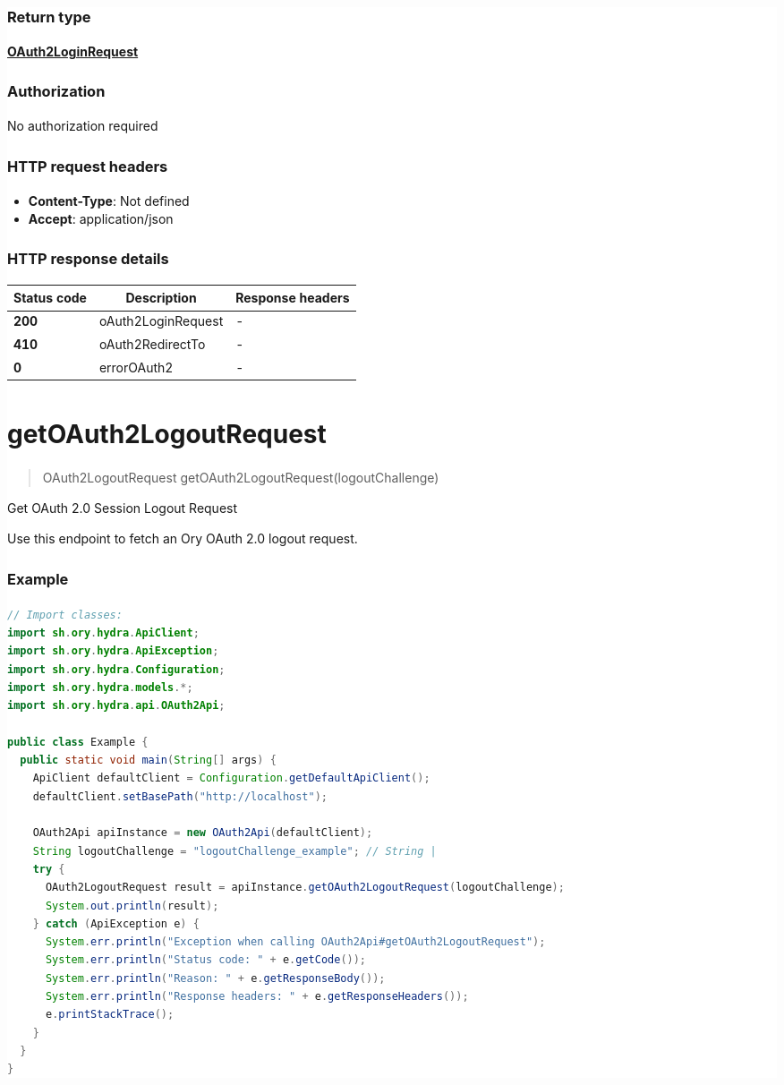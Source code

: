 ### Return type

[**OAuth2LoginRequest**](OAuth2LoginRequest.md)

### Authorization

No authorization required

### HTTP request headers

 - **Content-Type**: Not defined
 - **Accept**: application/json

### HTTP response details
| Status code | Description | Response headers |
|-------------|-------------|------------------|
| **200** | oAuth2LoginRequest |  -  |
| **410** | oAuth2RedirectTo |  -  |
| **0** | errorOAuth2 |  -  |

<a id="getOAuth2LogoutRequest"></a>
# **getOAuth2LogoutRequest**
> OAuth2LogoutRequest getOAuth2LogoutRequest(logoutChallenge)

Get OAuth 2.0 Session Logout Request

Use this endpoint to fetch an Ory OAuth 2.0 logout request.

### Example
```java
// Import classes:
import sh.ory.hydra.ApiClient;
import sh.ory.hydra.ApiException;
import sh.ory.hydra.Configuration;
import sh.ory.hydra.models.*;
import sh.ory.hydra.api.OAuth2Api;

public class Example {
  public static void main(String[] args) {
    ApiClient defaultClient = Configuration.getDefaultApiClient();
    defaultClient.setBasePath("http://localhost");

    OAuth2Api apiInstance = new OAuth2Api(defaultClient);
    String logoutChallenge = "logoutChallenge_example"; // String | 
    try {
      OAuth2LogoutRequest result = apiInstance.getOAuth2LogoutRequest(logoutChallenge);
      System.out.println(result);
    } catch (ApiException e) {
      System.err.println("Exception when calling OAuth2Api#getOAuth2LogoutRequest");
      System.err.println("Status code: " + e.getCode());
      System.err.println("Reason: " + e.getResponseBody());
      System.err.println("Response headers: " + e.getResponseHeaders());
      e.printStackTrace();
    }
  }
}
```
